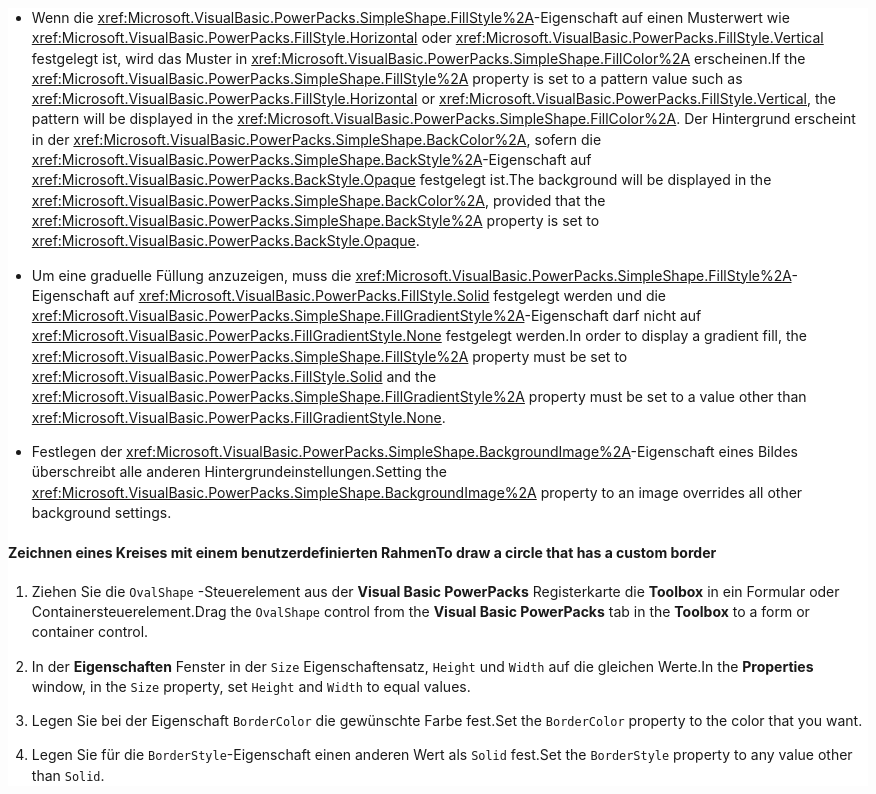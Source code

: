 -   <span data-ttu-id="9e462-126">Wenn die <xref:Microsoft.VisualBasic.PowerPacks.SimpleShape.FillStyle%2A>-Eigenschaft auf einen Musterwert wie <xref:Microsoft.VisualBasic.PowerPacks.FillStyle.Horizontal> oder <xref:Microsoft.VisualBasic.PowerPacks.FillStyle.Vertical> festgelegt ist, wird das Muster in <xref:Microsoft.VisualBasic.PowerPacks.SimpleShape.FillColor%2A> erscheinen.</span><span class="sxs-lookup"><span data-stu-id="9e462-126">If the <xref:Microsoft.VisualBasic.PowerPacks.SimpleShape.FillStyle%2A> property is set to a pattern value such as <xref:Microsoft.VisualBasic.PowerPacks.FillStyle.Horizontal> or <xref:Microsoft.VisualBasic.PowerPacks.FillStyle.Vertical>, the pattern will be displayed in the <xref:Microsoft.VisualBasic.PowerPacks.SimpleShape.FillColor%2A>.</span></span> <span data-ttu-id="9e462-127">Der Hintergrund erscheint in der <xref:Microsoft.VisualBasic.PowerPacks.SimpleShape.BackColor%2A>, sofern die <xref:Microsoft.VisualBasic.PowerPacks.SimpleShape.BackStyle%2A>-Eigenschaft auf <xref:Microsoft.VisualBasic.PowerPacks.BackStyle.Opaque> festgelegt ist.</span><span class="sxs-lookup"><span data-stu-id="9e462-127">The background will be displayed in the <xref:Microsoft.VisualBasic.PowerPacks.SimpleShape.BackColor%2A>, provided that the <xref:Microsoft.VisualBasic.PowerPacks.SimpleShape.BackStyle%2A> property is set to <xref:Microsoft.VisualBasic.PowerPacks.BackStyle.Opaque>.</span></span>  
  
-   <span data-ttu-id="9e462-128">Um eine graduelle Füllung anzuzeigen, muss die <xref:Microsoft.VisualBasic.PowerPacks.SimpleShape.FillStyle%2A>-Eigenschaft auf <xref:Microsoft.VisualBasic.PowerPacks.FillStyle.Solid> festgelegt werden und die <xref:Microsoft.VisualBasic.PowerPacks.SimpleShape.FillGradientStyle%2A>-Eigenschaft darf nicht auf <xref:Microsoft.VisualBasic.PowerPacks.FillGradientStyle.None> festgelegt werden.</span><span class="sxs-lookup"><span data-stu-id="9e462-128">In order to display a gradient fill, the <xref:Microsoft.VisualBasic.PowerPacks.SimpleShape.FillStyle%2A> property must be set to <xref:Microsoft.VisualBasic.PowerPacks.FillStyle.Solid> and the <xref:Microsoft.VisualBasic.PowerPacks.SimpleShape.FillGradientStyle%2A> property must be set to a value other than <xref:Microsoft.VisualBasic.PowerPacks.FillGradientStyle.None>.</span></span>  
  
-   <span data-ttu-id="9e462-129">Festlegen der <xref:Microsoft.VisualBasic.PowerPacks.SimpleShape.BackgroundImage%2A>-Eigenschaft eines Bildes überschreibt alle anderen Hintergrundeinstellungen.</span><span class="sxs-lookup"><span data-stu-id="9e462-129">Setting the <xref:Microsoft.VisualBasic.PowerPacks.SimpleShape.BackgroundImage%2A> property to an image overrides all other background settings.</span></span>  
  
#### <a name="to-draw-a-circle-that-has-a-custom-border"></a><span data-ttu-id="9e462-130">Zeichnen eines Kreises mit einem benutzerdefinierten Rahmen</span><span class="sxs-lookup"><span data-stu-id="9e462-130">To draw a circle that has a custom border</span></span>  
  
1.  <span data-ttu-id="9e462-131">Ziehen Sie die `OvalShape` -Steuerelement aus der **Visual Basic PowerPacks** Registerkarte die **Toolbox** in ein Formular oder Containersteuerelement.</span><span class="sxs-lookup"><span data-stu-id="9e462-131">Drag the `OvalShape` control from the **Visual Basic PowerPacks** tab in the **Toolbox** to a form or container control.</span></span>  
  
2.  <span data-ttu-id="9e462-132">In der **Eigenschaften** Fenster in der `Size` Eigenschaftensatz, `Height` und `Width` auf die gleichen Werte.</span><span class="sxs-lookup"><span data-stu-id="9e462-132">In the **Properties** window, in the `Size` property, set `Height` and `Width` to equal values.</span></span>  
  
3.  <span data-ttu-id="9e462-133">Legen Sie bei der Eigenschaft `BorderColor` die gewünschte Farbe fest.</span><span class="sxs-lookup"><span data-stu-id="9e462-133">Set the `BorderColor` property to the color that you want.</span></span>  
  
4.  <span data-ttu-id="9e462-134">Legen Sie für die `BorderStyle`-Eigenschaft einen anderen Wert als `Solid` fest.</span><span class="sxs-lookup"><span data-stu-id="9e462-134">Set the `BorderStyle` property to any value other than `Solid`.</span></span>  
  